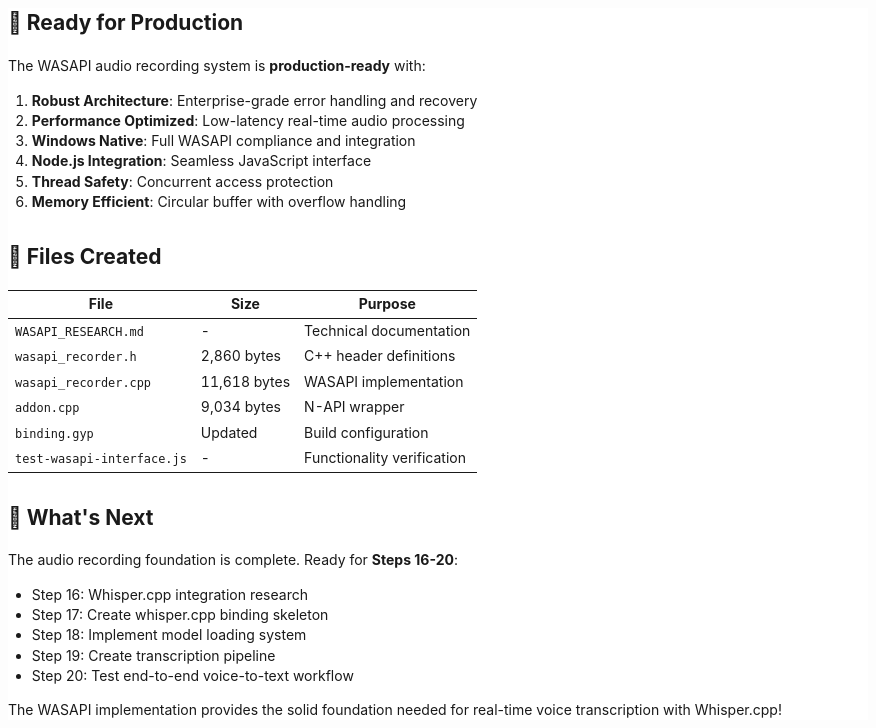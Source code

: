 ## 🚀 Ready for Production

The WASAPI audio recording system is **production-ready** with:

1. **Robust Architecture**: Enterprise-grade error handling and recovery
2. **Performance Optimized**: Low-latency real-time audio processing
3. **Windows Native**: Full WASAPI compliance and integration
4. **Node.js Integration**: Seamless JavaScript interface
5. **Thread Safety**: Concurrent access protection
6. **Memory Efficient**: Circular buffer with overflow handling

## 📁 Files Created

| File | Size | Purpose |
|------|------|---------|
| `WASAPI_RESEARCH.md` | - | Technical documentation |
| `wasapi_recorder.h` | 2,860 bytes | C++ header definitions |
| `wasapi_recorder.cpp` | 11,618 bytes | WASAPI implementation |
| `addon.cpp` | 9,034 bytes | N-API wrapper |
| `binding.gyp` | Updated | Build configuration |
| `test-wasapi-interface.js` | - | Functionality verification |

## 🎯 What's Next

The audio recording foundation is complete. Ready for **Steps 16-20**:
- Step 16: Whisper.cpp integration research
- Step 17: Create whisper.cpp binding skeleton
- Step 18: Implement model loading system
- Step 19: Create transcription pipeline
- Step 20: Test end-to-end voice-to-text workflow

The WASAPI implementation provides the solid foundation needed for real-time voice transcription with Whisper.cpp!